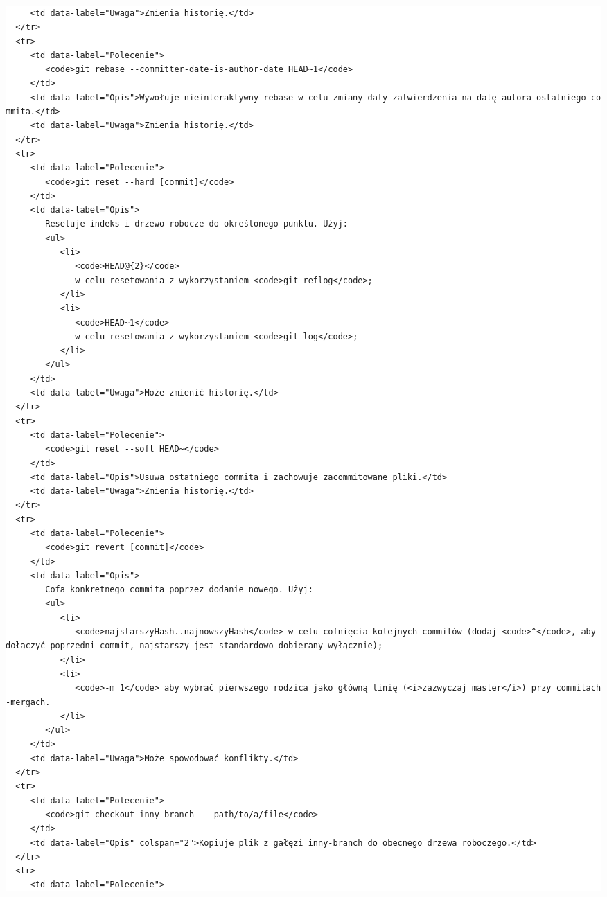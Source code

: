          <td data-label="Uwaga">Zmienia historię.</td>
      </tr>
      <tr>
         <td data-label="Polecenie">
            <code>git rebase --committer-date-is-author-date HEAD~1</code>
         </td>
         <td data-label="Opis">Wywołuje nieinteraktywny rebase w celu zmiany daty zatwierdzenia na datę autora ostatniego commita.</td>
         <td data-label="Uwaga">Zmienia historię.</td>
      </tr>
      <tr>
         <td data-label="Polecenie">
            <code>git reset --hard [commit]</code>
         </td>
         <td data-label="Opis">
            Resetuje indeks i drzewo robocze do określonego punktu. Użyj:
            <ul>
               <li>
                  <code>HEAD@{2}</code>
                  w celu resetowania z wykorzystaniem <code>git reflog</code>;
               </li>
               <li>
                  <code>HEAD~1</code>
                  w celu resetowania z wykorzystaniem <code>git log</code>;
               </li>
            </ul>
         </td>
         <td data-label="Uwaga">Może zmienić historię.</td>
      </tr>
      <tr>
         <td data-label="Polecenie">
            <code>git reset --soft HEAD~</code>
         </td>
         <td data-label="Opis">Usuwa ostatniego commita i zachowuje zacommitowane pliki.</td>
         <td data-label="Uwaga">Zmienia historię.</td>
      </tr>
      <tr>
         <td data-label="Polecenie">
            <code>git revert [commit]</code>
         </td>
         <td data-label="Opis">
            Cofa konkretnego commita poprzez dodanie nowego. Użyj:
            <ul>
               <li>
                  <code>najstarszyHash..najnowszyHash</code> w celu cofnięcia kolejnych commitów (dodaj <code>^</code>, aby dołączyć poprzedni commit, najstarszy jest standardowo dobierany wyłącznie);
               </li>
               <li>
                  <code>-m 1</code> aby wybrać pierwszego rodzica jako główną linię (<i>zazwyczaj master</i>) przy commitach-mergach.
               </li>
            </ul>
         </td>
         <td data-label="Uwaga">Może spowodować konflikty.</td>
      </tr>
      <tr>
         <td data-label="Polecenie">
            <code>git checkout inny-branch -- path/to/a/file</code>
         </td>
         <td data-label="Opis" colspan="2">Kopiuje plik z gałęzi inny-branch do obecnego drzewa roboczego.</td>
      </tr>
      <tr>
         <td data-label="Polecenie">